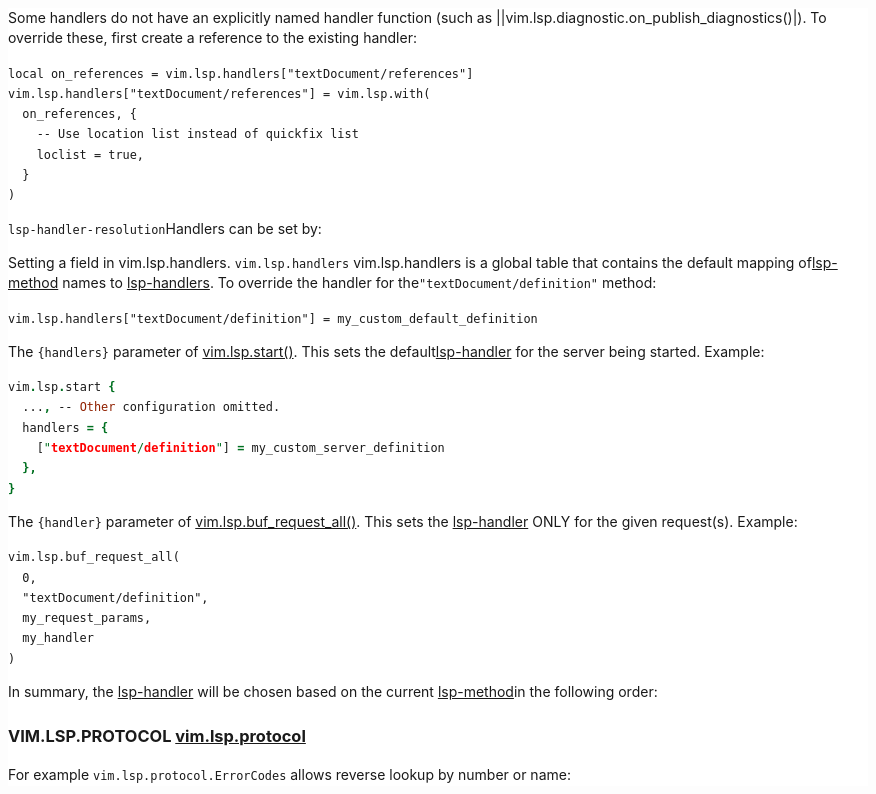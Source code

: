  Some handlers do not have an explicitly named handler function (such as ||vim.lsp.diagnostic.on\_publish\_diagnostics()|). To override these, first create a reference to the existing handler:

```golo
local on_references = vim.lsp.handlers["textDocument/references"]
vim.lsp.handlers["textDocument/references"] = vim.lsp.with(
  on_references, {
    -- Use location list instead of quickfix list
    loclist = true,
  }
)
```

`lsp-handler-resolution`Handlers can be set by:

 Setting a field in vim.lsp.handlers. `vim.lsp.handlers` vim.lsp.handlers is a global table that contains the default mapping of[lsp-method](https://neovim.io/doc/user/lsp.html#lsp-method) names to [lsp-handlers](https://neovim.io/doc/user/lsp.html#lsp-handlers). To override the handler for the`"textDocument/definition"` method:

```stylus
vim.lsp.handlers["textDocument/definition"] = my_custom_default_definition
```

 The `{handlers}` parameter of [vim.lsp.start()](https://neovim.io/doc/user/lsp.html#vim.lsp.start%28%29). This sets the default[lsp-handler](https://neovim.io/doc/user/lsp.html#lsp-handler) for the server being started. Example:

```prolog
vim.lsp.start {
  ..., -- Other configuration omitted.
  handlers = {
    ["textDocument/definition"] = my_custom_server_definition
  },
}
```

 The `{handler}` parameter of [vim.lsp.buf\_request\_all()](https://neovim.io/doc/user/lsp.html#vim.lsp.buf%5Frequest%5Fall%28%29). This sets the [lsp-handler](https://neovim.io/doc/user/lsp.html#lsp-handler) ONLY for the given request(s). Example:

```autohotkey
vim.lsp.buf_request_all(
  0,
  "textDocument/definition",
  my_request_params,
  my_handler
)
```

In summary, the [lsp-handler](https://neovim.io/doc/user/lsp.html#lsp-handler) will be chosen based on the current [lsp-method](https://neovim.io/doc/user/lsp.html#lsp-method)in the following order:

### VIM.LSP.PROTOCOL [vim.lsp.protocol](#vim.lsp.protocol)

For example `vim.lsp.protocol.ErrorCodes` allows reverse lookup by number or name:
